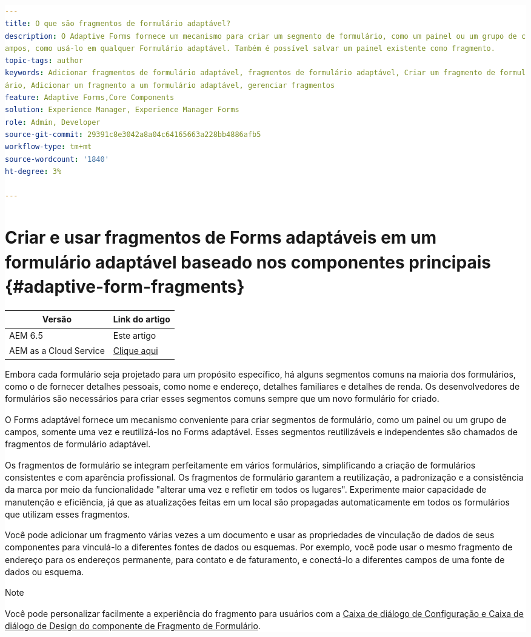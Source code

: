 ```yaml
---
title: O que são fragmentos de formulário adaptável?
description: O Adaptive Forms fornece um mecanismo para criar um segmento de formulário, como um painel ou um grupo de campos, como usá-lo em qualquer Formulário adaptável. Também é possível salvar um painel existente como fragmento.
topic-tags: author
keywords: Adicionar fragmentos de formulário adaptável, fragmentos de formulário adaptável, Criar um fragmento de formulário, Adicionar um fragmento a um formulário adaptável, gerenciar fragmentos
feature: Adaptive Forms,Core Components
solution: Experience Manager, Experience Manager Forms
role: Admin, Developer
source-git-commit: 29391c8e3042a8a04c64165663a228bb4886afb5
workflow-type: tm+mt
source-wordcount: '1840'
ht-degree: 3%

---
```


# Criar e usar fragmentos de Forms adaptáveis em um formulário adaptável baseado nos componentes principais {#adaptive-form-fragments}

| Versão | Link do artigo |
| -------- | ---------------------------- |
| AEM 6.5 | Este artigo |
| AEM as a Cloud Service | [Clique aqui](https://experienceleague.adobe.com/docs/experience-manager-cloud-service/content/forms/adaptive-forms-authoring/authoring-adaptive-forms-core-components/create-an-adaptive-form-on-forms-cs/adaptive-form-fragments-core-components.html?lang=pt-BR) |

Embora cada formulário seja projetado para um propósito específico, há alguns segmentos comuns na maioria dos formulários, como o de fornecer detalhes pessoais, como nome e endereço, detalhes familiares e detalhes de renda. Os desenvolvedores de formulários são necessários para criar esses segmentos comuns sempre que um novo formulário for criado.

O Forms adaptável fornece um mecanismo conveniente para criar segmentos de formulário, como um painel ou um grupo de campos, somente uma vez e reutilizá-los no Forms adaptável. Esses segmentos reutilizáveis e independentes são chamados de fragmentos de formulário adaptável.

Os fragmentos de formulário se integram perfeitamente em vários formulários, simplificando a criação de formulários consistentes e com aparência profissional. Os fragmentos de formulário garantem a reutilização, a padronização e a consistência da marca por meio da funcionalidade &quot;alterar uma vez e refletir em todos os lugares&quot;. Experimente maior capacidade de manutenção e eficiência, já que as atualizações feitas em um local são propagadas automaticamente em todos os formulários que utilizam esses fragmentos.

Você pode adicionar um fragmento várias vezes a um documento e usar as propriedades de vinculação de dados de seus componentes para vinculá-lo a diferentes fontes de dados ou esquemas. Por exemplo, você pode usar o mesmo fragmento de endereço para os endereços permanente, para contato e de faturamento, e conectá-lo a diferentes campos de uma fonte de dados ou esquema.

>[!NOTE]
>
> Você pode personalizar facilmente a experiência do fragmento para usuários com a [Caixa de diálogo de Configuração e Caixa de diálogo de Design do componente de Fragmento de Formulário](https://experienceleague.adobe.com/docs/experience-manager-core-components/using/adaptive-forms/adaptive-forms-components/form-fragment.html).
